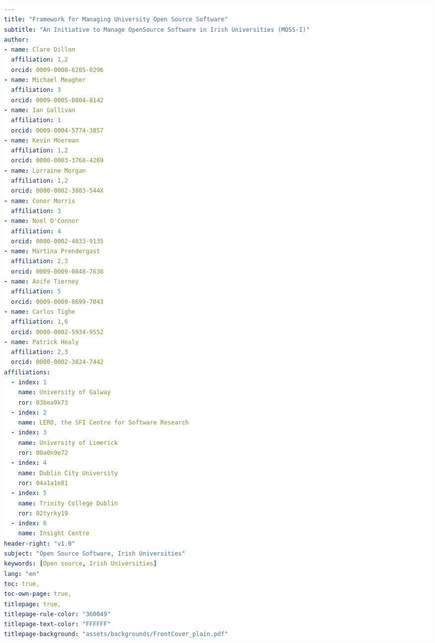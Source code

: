 ```yaml
---
title: "Framework for Managing University Open Source Software"
subtitle: "An Initiative to Manage OpenSource Software in Irish Universities (MOSS-I)"
author:
- name: Clare Dillon
  affiliation: 1,2
  orcid: 0009-0008-6205-0296  
- name: Michael Meagher
  affiliation: 3
  orcid: 0009-0005-0804-8142
- name: Ian Gallivan
  affiliation: 1
  orcid: 0009-0004-5774-3857
- name: Kevin Moerman
  affiliation: 1,2
  orcid: 0000-0003-3768-4269    
- name: Lorraine Morgan
  affiliation: 1,2
  orcid: 0000-0002-3803-544X
- name: Conor Morris 
  affiliation: 3
- name: Noel O'Connor
  affiliation: 4
  orcid: 0000-0002-4033-9135
- name: Martina Prendergast
  affiliation: 2,3
  orcid: 0009-0009-0848-7638
- name: Aoife Tierney
  affiliation: 5
  orcid: 0009-0009-8699-7043
- name: Carlos Tighe
  affiliation: 1,6
  orcid: 0000-0002-5934-9552  
- name: Patrick Healy
  affiliation: 2,3
  orcid: 0000-0002-3824-7442  
affiliations:
  - index: 1
    name: University of Galway
    ror: 03bea9k73
  - index: 2
    name: LERO, the SFI Centre for Software Research      
  - index: 3
    name: University of Limerick
    ror: 00a0n9e72
  - index: 4
    name: Dublin City University
    ror: 04a1a1e81    
  - index: 5
    name: Trinity College Dublin
    ror: 02tyrky19    
  - index: 6
    name: Insight Centre
header-right: "v1.0"
subject: "Open Source Software, Irish Universities"
keywords: [Open source, Irish Universities]
lang: "en"
toc: true,
toc-own-page: true,
titlepage: true,
titlepage-rule-color: "360049"
titlepage-text-color: "FFFFFF"
titlepage-background: "assets/backgrounds/FrontCover_plain.pdf"
```